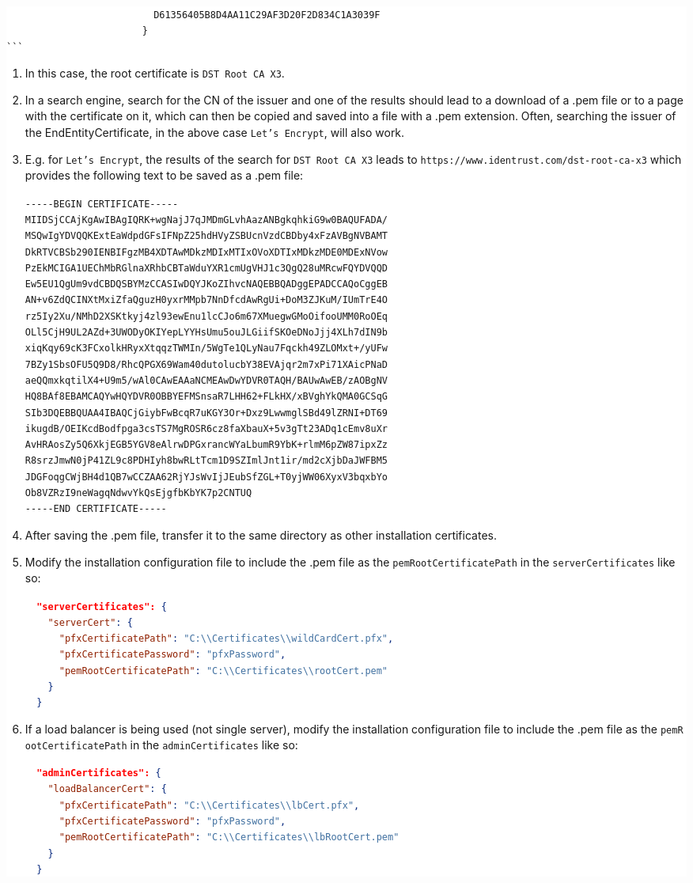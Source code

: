                               D61356405B8D4AA11C29AF3D20F2D834C1A3039F
                            }
    ```

1. In this case, the root certificate is `DST Root CA X3`.
1. In a search engine, search for the CN of the issuer and one of the results should lead to a download of a .pem file or to a page with the certificate on it, which can then be copied and saved into a file with a .pem extension. Often, searching the issuer of the EndEntityCertificate, in the above case `Let’s Encrypt`, will also work.
1. E.g. for `Let’s Encrypt`, the results of the search for `DST Root CA X3` leads to `https://www.identrust.com/dst-root-ca-x3` which provides the following text to be saved as a .pem file:

    ```markdown
    -----BEGIN CERTIFICATE-----
    MIIDSjCCAjKgAwIBAgIQRK+wgNajJ7qJMDmGLvhAazANBgkqhkiG9w0BAQUFADA/
    MSQwIgYDVQQKExtEaWdpdGFsIFNpZ25hdHVyZSBUcnVzdCBDby4xFzAVBgNVBAMT
    DkRTVCBSb290IENBIFgzMB4XDTAwMDkzMDIxMTIxOVoXDTIxMDkzMDE0MDExNVow
    PzEkMCIGA1UEChMbRGlnaXRhbCBTaWduYXR1cmUgVHJ1c3QgQ28uMRcwFQYDVQQD
    Ew5EU1QgUm9vdCBDQSBYMzCCASIwDQYJKoZIhvcNAQEBBQADggEPADCCAQoCggEB
    AN+v6ZdQCINXtMxiZfaQguzH0yxrMMpb7NnDfcdAwRgUi+DoM3ZJKuM/IUmTrE4O
    rz5Iy2Xu/NMhD2XSKtkyj4zl93ewEnu1lcCJo6m67XMuegwGMoOifooUMM0RoOEq
    OLl5CjH9UL2AZd+3UWODyOKIYepLYYHsUmu5ouJLGiifSKOeDNoJjj4XLh7dIN9b
    xiqKqy69cK3FCxolkHRyxXtqqzTWMIn/5WgTe1QLyNau7Fqckh49ZLOMxt+/yUFw
    7BZy1SbsOFU5Q9D8/RhcQPGX69Wam40dutolucbY38EVAjqr2m7xPi71XAicPNaD
    aeQQmxkqtilX4+U9m5/wAl0CAwEAAaNCMEAwDwYDVR0TAQH/BAUwAwEB/zAOBgNV
    HQ8BAf8EBAMCAQYwHQYDVR0OBBYEFMSnsaR7LHH62+FLkHX/xBVghYkQMA0GCSqG
    SIb3DQEBBQUAA4IBAQCjGiybFwBcqR7uKGY3Or+Dxz9LwwmglSBd49lZRNI+DT69
    ikugdB/OEIKcdBodfpga3csTS7MgROSR6cz8faXbauX+5v3gTt23ADq1cEmv8uXr
    AvHRAosZy5Q6XkjEGB5YGV8eAlrwDPGxrancWYaLbumR9YbK+rlmM6pZW87ipxZz
    R8srzJmwN0jP41ZL9c8PDHIyh8bwRLtTcm1D9SZImlJnt1ir/md2cXjbDaJWFBM5
    JDGFoqgCWjBH4d1QB7wCCZAA62RjYJsWvIjJEubSfZGL+T0yjWW06XyxV3bqxbYo
    Ob8VZRzI9neWagqNdwvYkQsEjgfbKbYK7p2CNTUQ
    -----END CERTIFICATE-----
    ```

1. After saving the .pem file, transfer it to the same directory as other installation certificates.
1. Modify the installation configuration file to include the .pem file as the `pemRootCertificatePath` in the `serverCertificates` like so:

    ```json
      "serverCertificates": {
        "serverCert": {
          "pfxCertificatePath": "C:\\Certificates\\wildCardCert.pfx",
          "pfxCertificatePassword": "pfxPassword",
          "pemRootCertificatePath": "C:\\Certificates\\rootCert.pem"
        }
      }
    ```

1. If a load balancer is being used (not single server), modify the installation configuration file to include the .pem file as the `pemRootCertificatePath` in the `adminCertificates` like so:

    ```json
      "adminCertificates": {
        "loadBalancerCert": {
          "pfxCertificatePath": "C:\\Certificates\\lbCert.pfx",
          "pfxCertificatePassword": "pfxPassword",
          "pemRootCertificatePath": "C:\\Certificates\\lbRootCert.pem"
        }
      }
    ```
